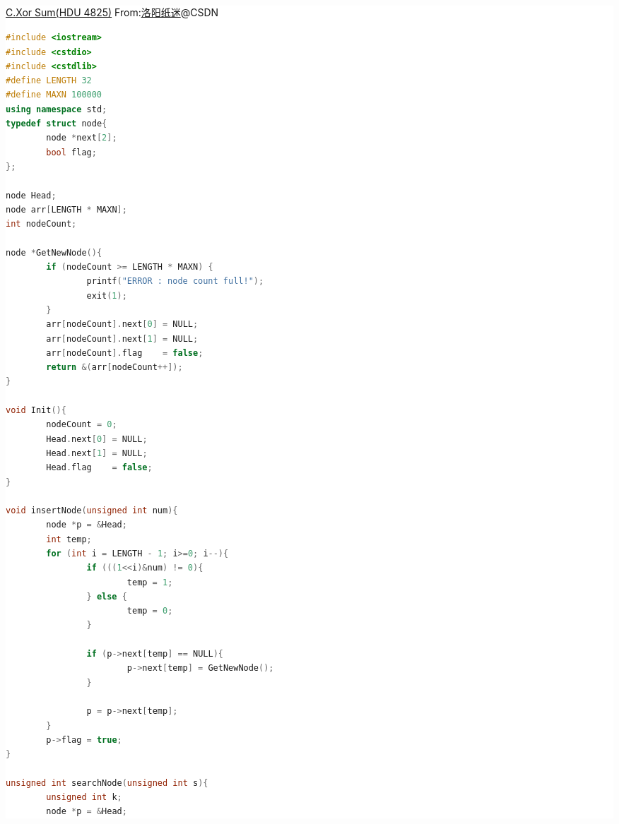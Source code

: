 






[C.Xor Sum(HDU 4825)](http://acm.hdu.edu.cn/showproblem.php?pid=4825) From:[洛阳纸迷](http://my.csdn.net/u010052353)@CSDN




```cpp
#include <iostream>
#include <cstdio>
#include <cstdlib>
#define LENGTH 32
#define MAXN 100000
using namespace std;
typedef struct node{
        node *next[2];
        bool flag;
};

node Head;
node arr[LENGTH * MAXN];
int nodeCount;

node *GetNewNode(){
        if (nodeCount >= LENGTH * MAXN) {
                printf("ERROR : node count full!");
                exit(1);
        }
        arr[nodeCount].next[0] = NULL;
        arr[nodeCount].next[1] = NULL;
        arr[nodeCount].flag    = false;
        return &(arr[nodeCount++]);
}

void Init(){
        nodeCount = 0;
        Head.next[0] = NULL;
        Head.next[1] = NULL;
        Head.flag    = false;
}

void insertNode(unsigned int num){
        node *p = &Head;
        int temp;
        for (int i = LENGTH - 1; i>=0; i--){
                if (((1<<i)&num) != 0){
                        temp = 1;
                } else {
                        temp = 0;
                }
                
                if (p->next[temp] == NULL){
                        p->next[temp] = GetNewNode();
                }
                
                p = p->next[temp];
        }
        p->flag = true;
}

unsigned int searchNode(unsigned int s){
        unsigned int k;
        node *p = &Head;
```